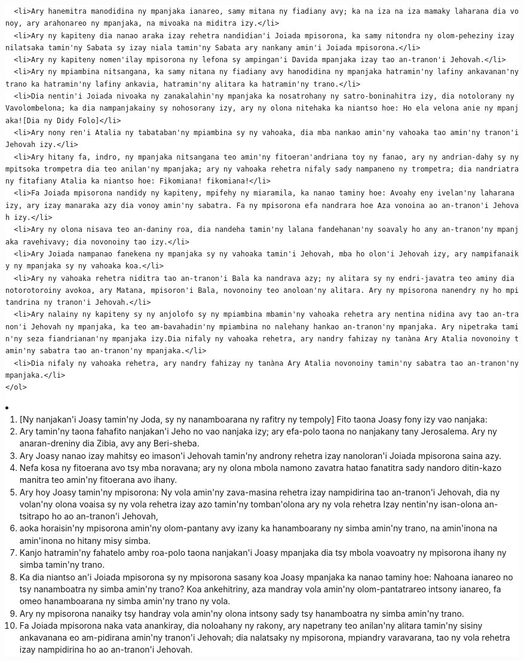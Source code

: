       <li>Ary hanemitra manodidina ny mpanjaka ianareo, samy mitana ny fiadiany avy; ka na iza na iza mamaky laharana dia vonoy, ary arahonareo ny mpanjaka, na mivoaka na miditra izy.</li>
      <li>Ary ny kapiteny dia nanao araka izay rehetra nandidian'i Joiada mpisorona, ka samy nitondra ny olom-peheziny izay nilatsaka tamin'ny Sabata sy izay niala tamin'ny Sabata ary nankany amin'i Joiada mpisorona.</li>
      <li>Ary ny kapiteny nomen'ilay mpisorona ny lefona sy ampingan'i Davida mpanjaka izay tao an-tranon'i Jehovah.</li>
      <li>Ary ny mpiambina nitsangana, ka samy nitana ny fiadiany avy hanodidina ny mpanjaka hatramin'ny lafiny ankavanan'ny trano ka hatramin'ny lafiny ankavia, hatramin'ny alitara ka hatramin'ny trano.</li>
      <li>Dia nentin'i Joiada nivoaka ny zanakalahin'ny mpanjaka ka nosatrohany ny satro-boninahitra izy, dia notolorany ny Vavolombelona; ka dia nampanjakainy sy nohosorany izy, ary ny olona nitehaka ka niantso hoe: Ho ela velona anie ny mpanjaka![Dia ny Didy Folo]</li>
      <li>Ary nony ren'i Atalia ny tabataban'ny mpiambina sy ny vahoaka, dia mba nankao amin'ny vahoaka tao amin'ny tranon'i Jehovah izy.</li>
      <li>Ary hitany fa, indro, ny mpanjaka nitsangana teo amin'ny fitoeran'andriana toy ny fanao, ary ny andrian-dahy sy ny mpitsoka trompetra dia teo anilan'ny mpanjaka; ary ny vahoaka rehetra nifaly sady nampaneno ny trompetra; dia nandriatra ny fitafiany Atalia ka niantso hoe: Fikomiana! fikomiana!</li>
      <li>Fa Joiada mpisorona nandidy ny kapiteny, mpifehy ny miaramila, ka nanao taminy hoe: Avoahy eny ivelan'ny laharana izy, ary izay manaraka azy dia vonoy amin'ny sabatra. Fa ny mpisorona efa nandrara hoe Aza vonoina ao an-tranon'i Jehovah izy.</li>
      <li>Ary ny olona nisava teo an-daniny roa, dia nandeha tamin'ny lalana fandehanan'ny soavaly ho any an-tranon'ny mpanjaka ravehivavy; dia novonoiny tao izy.</li>
      <li>Ary Joiada nampanao fanekena ny mpanjaka sy ny vahoaka tamin'i Jehovah, mba ho olon'i Jehovah izy, ary nampifanaiky ny mpanjaka sy ny vahoaka koa.</li>
      <li>Ary ny vahoaka rehetra niditra tao an-tranon'i Bala ka nandrava azy; ny alitara sy ny endri-javatra teo aminy dia notorotoroiny avokoa, ary Matana, mpisoron'i Bala, novonoiny teo anoloan'ny alitara. Ary ny mpisorona nanendry ny ho mpitandrina ny tranon'i Jehovah.</li>
      <li>Ary nalainy ny kapiteny sy ny anjolofo sy ny mpiambina mbamin'ny vahoaka rehetra ary nentina nidina avy tao an-tranon'i Jehovah ny mpanjaka, ka teo am-bavahadin'ny mpiambina no nalehany hankao an-tranon'ny mpanjaka. Ary nipetraka tamin'ny seza fiandrianan'ny mpanjaka izy.Dia nifaly ny vahoaka rehetra, ary nandry fahizay ny tanàna Ary Atalia novonoiny tamin'ny sabatra tao an-tranon'ny mpanjaka.</li>
      <li>Dia nifaly ny vahoaka rehetra, ary nandry fahizay ny tanàna Ary Atalia novonoiny tamin'ny sabatra tao an-tranon'ny mpanjaka.</li>
    </ol>
  </li>
  <li>
    <ol>
      <li>[Ny nanjakan'i Joasy tamin'ny Joda, sy ny nanamboarana ny rafitry ny tempoly] Fito taona Joasy fony izy vao nanjaka:</li>
      <li>Ary tamin'ny taona fahafito nanjakan'i Jeho no vao nanjaka izy; ary efa-polo taona no nanjakany tany Jerosalema. Ary ny anaran-dreniny dia Zibia, avy any Beri-sheba.</li>
      <li>Ary Joasy nanao izay mahitsy eo imason'i Jehovah tamin'ny androny rehetra izay nanoloran'i Joiada mpisorona saina azy.</li>
      <li>Nefa kosa ny fitoerana avo tsy mba noravana; ary ny olona mbola namono zavatra hatao fanatitra sady nandoro ditin-kazo manitra teo amin'ny fitoerana avo ihany.</li>
      <li>Ary hoy Joasy tamin'ny mpisorona: Ny vola amin'ny zava-masina rehetra izay nampidirina tao an-tranon'i Jehovah, dia ny volan'ny olona voaisa sy ny vola rehetra izay azo tamin'ny tomban'olona ary ny vola rehetra Izay nentin'ny isan-olona an-tsitrapo ho ao an-tranon'i Jehovah,</li>
      <li>aoka horaisin'ny mpisorona amin'ny olom-pantany avy izany ka hanamboarany ny simba amin'ny trano, na amin'inona na amin'inona no hitany misy simba.</li>
      <li>Kanjo hatramin'ny fahatelo amby roa-polo taona nanjakan'i Joasy mpanjaka dia tsy mbola voavoatry ny mpisorona ihany ny simba tamin'ny trano.</li>
      <li>Ka dia niantso an'i Joiada mpisorona sy ny mpisorona sasany koa Joasy mpanjaka ka nanao taminy hoe: Nahoana ianareo no tsy nanamboatra ny simba amin'ny trano? Koa ankehitriny, aza mandray vola amin'ny olom-pantatrareo intsony ianareo, fa omeo hanamboarana ny simba amin'ny trano ny vola.</li>
      <li>Ary ny mpisorona nanaiky tsy handray vola amin'ny olona intsony sady tsy hanamboatra ny simba amin'ny trano.</li>
      <li>Fa Joiada mpisorona naka vata anankiray, dia noloahany ny rakony, ary napetrany teo anilan'ny alitara tamin'ny sisiny ankavanana eo am-pidirana amin'ny tranon'i Jehovah; dia nalatsaky ny mpisorona, mpiandry varavarana, tao ny vola rehetra izay nampidirina ho ao an-tranon'i Jehovah.</li>